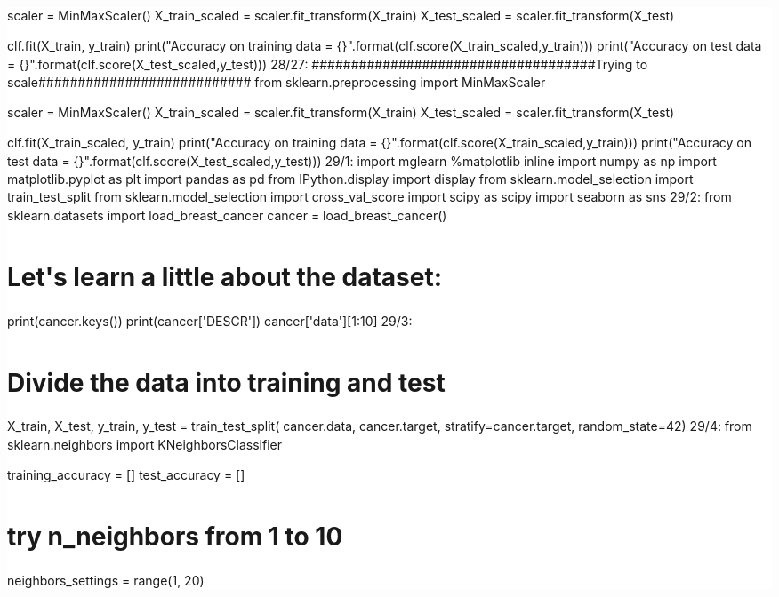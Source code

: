scaler = MinMaxScaler()
X_train_scaled = scaler.fit_transform(X_train)
X_test_scaled = scaler.fit_transform(X_test)

clf.fit(X_train, y_train)
print("Accuracy on training data = {}".format(clf.score(X_train_scaled,y_train)))
print("Accuracy on test data = {}".format(clf.score(X_test_scaled,y_test)))
28/27:
####################################Trying to scale###########################
from sklearn.preprocessing import MinMaxScaler

scaler = MinMaxScaler()
X_train_scaled = scaler.fit_transform(X_train)
X_test_scaled = scaler.fit_transform(X_test)

clf.fit(X_train_scaled, y_train)
print("Accuracy on training data = {}".format(clf.score(X_train_scaled,y_train)))
print("Accuracy on test data = {}".format(clf.score(X_test_scaled,y_test)))
29/1:
import mglearn
%matplotlib inline
import numpy as np
import matplotlib.pyplot as plt
import pandas as pd
from IPython.display import display
from sklearn.model_selection import train_test_split
from sklearn.model_selection import cross_val_score
import scipy as scipy
import seaborn as sns
29/2:
from sklearn.datasets import load_breast_cancer
cancer = load_breast_cancer()
# Let's learn a little about the dataset:
print(cancer.keys())
print(cancer['DESCR'])
cancer['data'][1:10]
29/3:
# Divide the data into training and test
X_train, X_test, y_train, y_test = train_test_split(
    cancer.data, cancer.target, stratify=cancer.target, random_state=42)
29/4:
from sklearn.neighbors import KNeighborsClassifier

training_accuracy = []
test_accuracy = []
# try n_neighbors from 1 to 10
neighbors_settings = range(1, 20)
